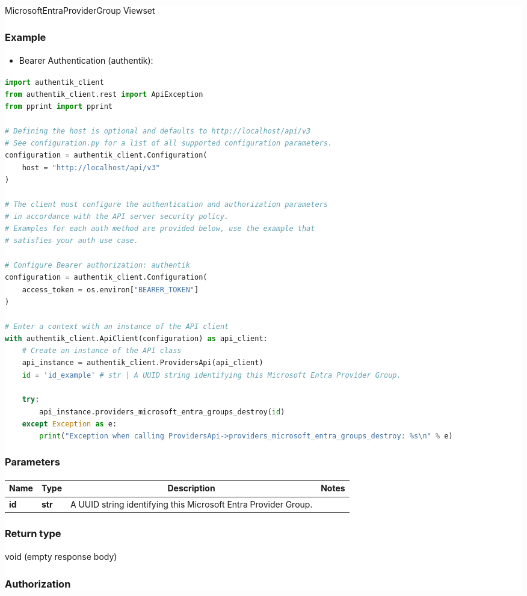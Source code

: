 MicrosoftEntraProviderGroup Viewset

### Example

* Bearer Authentication (authentik):

```python
import authentik_client
from authentik_client.rest import ApiException
from pprint import pprint

# Defining the host is optional and defaults to http://localhost/api/v3
# See configuration.py for a list of all supported configuration parameters.
configuration = authentik_client.Configuration(
    host = "http://localhost/api/v3"
)

# The client must configure the authentication and authorization parameters
# in accordance with the API server security policy.
# Examples for each auth method are provided below, use the example that
# satisfies your auth use case.

# Configure Bearer authorization: authentik
configuration = authentik_client.Configuration(
    access_token = os.environ["BEARER_TOKEN"]
)

# Enter a context with an instance of the API client
with authentik_client.ApiClient(configuration) as api_client:
    # Create an instance of the API class
    api_instance = authentik_client.ProvidersApi(api_client)
    id = 'id_example' # str | A UUID string identifying this Microsoft Entra Provider Group.

    try:
        api_instance.providers_microsoft_entra_groups_destroy(id)
    except Exception as e:
        print("Exception when calling ProvidersApi->providers_microsoft_entra_groups_destroy: %s\n" % e)
```



### Parameters


Name | Type | Description  | Notes
------------- | ------------- | ------------- | -------------
 **id** | **str**| A UUID string identifying this Microsoft Entra Provider Group. | 

### Return type

void (empty response body)

### Authorization

